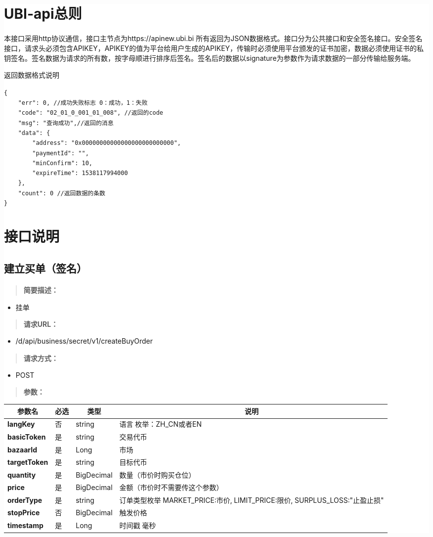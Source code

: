 UBI-api总则
====

本接口采用http协议通信，接口主节点为https://apinew.ubi.bi 所有返回为JSON数据格式。接口分为公共接口和安全签名接口。安全签名接口，请求头必须包含APIKEY，APIKEY的值为平台给用户生成的APIKEY，传输时必须使用平台颁发的证书加密，数据必须使用证书的私钥签名。签名数据为请求的所有数，按字母顺进行排序后签名。签名后的数据以signature为参数作为请求数据的一部分传输给服务端。

返回数据格式说明
```
{
	"err": 0, //成功失败标志 0：成功，1：失败
	"code": "02_01_0_001_01_008", //返回的code
	"msg": "查询成功",//返回的消息
	"data": {
		"address": "0x00000000000000000000000000",
		"paymentId": "",
		"minConfirm": 10,
		"expireTime": 1538117994000
	},
	"count": 0 //返回数据的条数
}
```


接口说明
===========

建立买单（签名）
---------------------

>   **简要描述：**

-   挂单

>   **请求URL：**

-   /d/api/business/secret/v1/createBuyOrder

>   **请求方式：**

-   POST

>   **参数：**

| **参数名**      | **必选** | **类型**       | **说明**                                                                      |
|-----------------|----------|----------------|-------------------------------------------------------------------------------|
| **langKey**     | 否       | string         | 语言 枚举：ZH_CN或者EN                                                        |
| **basicToken**  | 是       | string         | 交易代币                                                                      |
| **bazaarId**    | 是       | Long           | 市场                                                                          |
| **targetToken** | 是       | string         | 目标代币                                                                      |
| **quantity**    | 是   | BigDecimal | 数量（市价时购买仓位）                                                   |
| **price**       | 是   | BigDecimal | 金额（市价时不需要传这个参数）                                            |
| **orderType**   | 是   | string     | 订单类型枚举 MARKET_PRICE:市价, LIMIT_PRICE:限价, SURPLUS_LOSS:"止盈止损" |
| **stopPrice**   | 否   | BigDecimal | 触发价格                                                                  |
| **timestamp**       | 是       | Long           | 时间戳 毫秒                                                                   |
